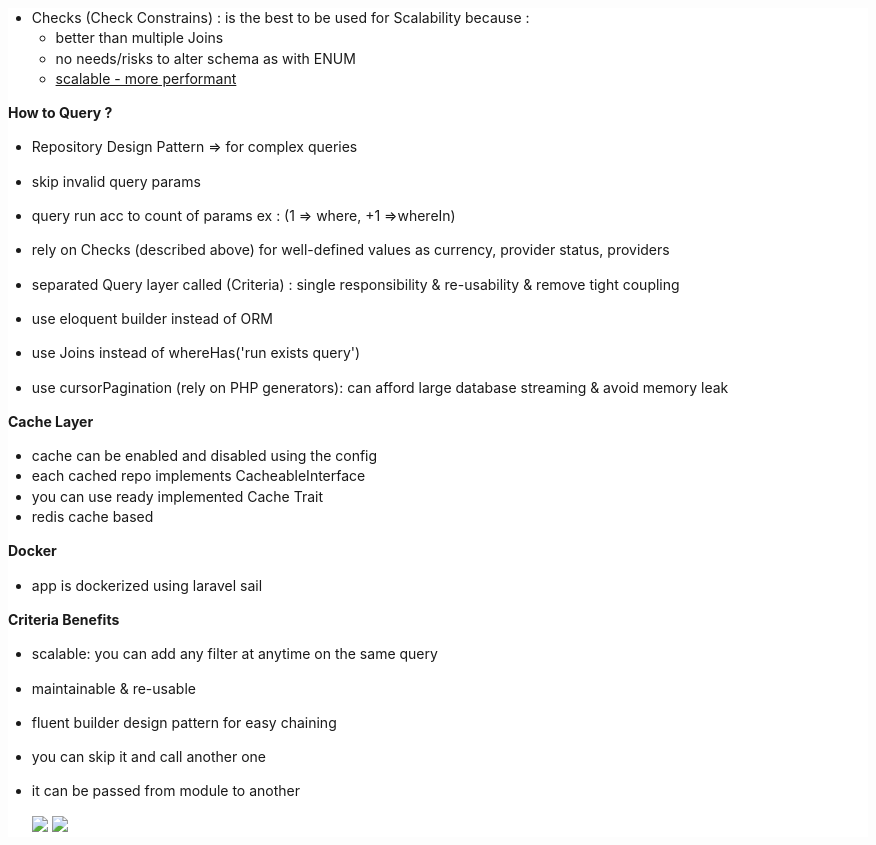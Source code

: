 
  - Checks (Check Constrains) : 
    is the best to be used for Scalability because :
    * better than multiple Joins
    * no needs/risks to alter schema as with ENUM
    * <a href="https://making.close.com/posts/native-enums-or-check-constraints-in-postgresql">scalable - more performant</a>
</pre>

<strong> How to Query ?</strong>

- Repository Design Pattern => for complex queries

- skip invalid query params

- query run acc to count of params
   ex : (1 => where, +1 =>whereIn)

- rely on Checks (described above) for well-defined values
   as currency, provider status, providers

- separated Query layer called (Criteria) :
   single responsibility & re-usability & remove tight coupling

- use eloquent builder instead of ORM

- use Joins instead of whereHas('run exists query')

- use cursorPagination (rely on PHP generators):
  can afford large database streaming & avoid memory leak

<strong> Cache Layer</strong>
- cache can be enabled and disabled using the config
- each cached repo implements CacheableInterface
- you can use ready implemented Cache Trait
- redis cache based


<strong>Docker</strong>

- app is dockerized using laravel sail


<strong>Criteria Benefits</strong>
- scalable: you can add any filter at anytime on the same query
- maintainable & re-usable
- fluent builder design pattern for easy chaining
- you can skip it and call another one
- it can be passed from module to another


  <a target="_blank" href="https://drive.google.com/uc?export=view&id=1EUgSrZdEw-n51Lg_YX_b4Z3eK4WKDJcz">
  <img src="https://drive.google.com/uc?export=view&id=1EUgSrZdEw-n51Lg_YX_b4Z3eK4WKDJcz"></a>

  <a target="_blank" href="https://drive.google.com/uc?export=view&id=1qw7oDkzMgojYbDlfPEJjK9XK6bxufo3I">
  <img src="https://drive.google.com/uc?export=view&id=1qw7oDkzMgojYbDlfPEJjK9XK6bxufo3I"></a>
